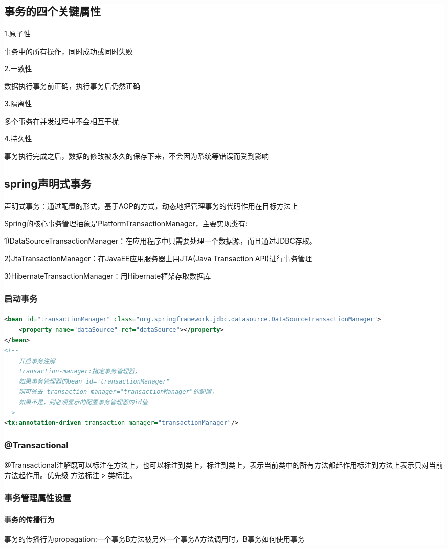 ## 事务的四个关键属性

1.原子性

事务中的所有操作，同时成功或同时失败

2.一致性

数据执行事务前正确，执行事务后仍然正确

3.隔离性

多个事务在并发过程中不会相互干扰

4.持久性

事务执行完成之后，数据的修改被永久的保存下来，不会因为系统等错误而受到影响

## spring声明式事务

声明式事务：通过配置的形式，基于AOP的方式，动态地把管理事务的代码作用在目标方法上

Spring的核心事务管理抽象是PlatformTransactionManager，主要实现类有:

1)DataSourceTransactionManager：在应用程序中只需要处理一个数据源，而且通过JDBC存取。

2)JtaTransactionManager：在JavaEE应用服务器上用JTA(Java Transaction API)进行事务管理

3)HibernateTransactionManager：用Hibernate框架存取数据库

### 启动事务

```xml
<bean id="transactionManager" class="org.springframework.jdbc.datasource.DataSourceTransactionManager">
	<property name="dataSource" ref="dataSource"></property>
</bean>
<!-- 
	开启事务注解
	transaction-manager:指定事务管理器，
	如果事务管理器的bean id="transactionManager" 
	则可省去 transaction-manager="transactionManager"的配置，
    如果不是，则必须显示的配置事务管理器的id值
-->
<tx:annotation-driven transaction-manager="transactionManager"/>
```

### @Transactional

@Transactional注解既可以标注在方法上，也可以标注到类上，标注到类上，表示当前类中的所有方法都起作用标注到方法上表示只对当前方法起作用。优先级 方法标注 > 类标注。

### 事务管理属性设置

#### 事务的传播行为

事务的传播行为propagation:一个事务B方法被另外一个事务A方法调用时，B事务如何使用事务
